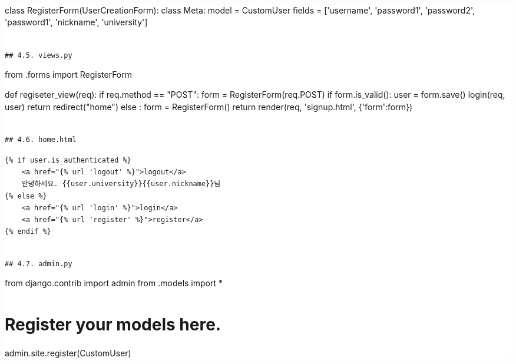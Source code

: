 class RegisterForm(UserCreationForm):
    class Meta:
        model = CustomUser
        fields = ['username', 'password1', 'password2', 'password1', 'nickname', 'university']
```

## 4.5. views.py
```
from .forms import RegisterForm

def regiseter_view(req):
    if req.method == "POST":
        form = RegisterForm(req.POST)
        if form.is_valid():
            user = form.save()
            login(req, user)
        return redirect("home")
    else : 
        form = RegisterForm()
        return render(req, 'signup.html', {'form':form})
```

## 4.6. home.html
```
    {% if user.is_authenticated %}
        <a href="{% url 'logout' %}">logout</a>
        안녕하세요. {{user.university}}{{user.nickname}}님
    {% else %}
        <a href="{% url 'login' %}">login</a>
        <a href="{% url 'register' %}">register</a>
    {% endif %}
```

## 4.7. admin.py
```
from django.contrib import admin
from .models import *

# Register your models here.
admin.site.register(CustomUser)
```